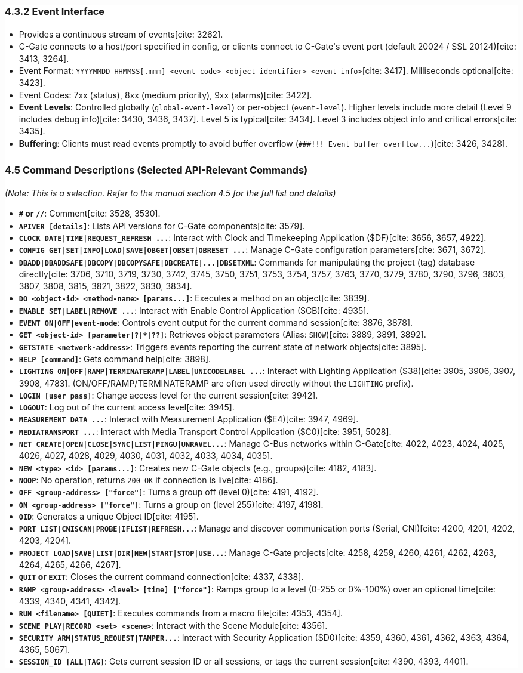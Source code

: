 ### 4.3.2 Event Interface
* Provides a continuous stream of events[cite: 3262].
* C-Gate connects to a host/port specified in config, or clients connect to C-Gate's event port (default 20024 / SSL 20124)[cite: 3413, 3264].
* Event Format: `YYYYMMDD-HHMMSS[.mmm] <event-code> <object-identifier> <event-info>`[cite: 3417]. Milliseconds optional[cite: 3423].
* Event Codes: 7xx (status), 8xx (medium priority), 9xx (alarms)[cite: 3422].
* **Event Levels**: Controlled globally (`global-event-level`) or per-object (`event-level`). Higher levels include more detail (Level 9 includes debug info)[cite: 3430, 3436, 3437]. Level 5 is typical[cite: 3434]. Level 3 includes object info and critical errors[cite: 3435].
* **Buffering**: Clients must read events promptly to avoid buffer overflow (`###!!! Event buffer overflow...`)[cite: 3426, 3428].

### 4.5 Command Descriptions (Selected API-Relevant Commands)
*(Note: This is a selection. Refer to the manual section 4.5 for the full list and details)*

* **`#` or `//`**: Comment[cite: 3528, 3530].
* **`APIVER [details]`**: Lists API versions for C-Gate components[cite: 3579].
* **`CLOCK DATE|TIME|REQUEST_REFRESH ...`**: Interact with Clock and Timekeeping Application ($DF)[cite: 3656, 3657, 4922].
* **`CONFIG GET|SET|INFO|LOAD|SAVE|OBGET|OBSET|OBRESET ...`**: Manage C-Gate configuration parameters[cite: 3671, 3672].
* **`DBADD|DBADDSAFE|DBCOPY|DBCOPYSAFE|DBCREATE|...|DBSETXML`**: Commands for manipulating the project (tag) database directly[cite: 3706, 3710, 3719, 3730, 3742, 3745, 3750, 3751, 3753, 3754, 3757, 3763, 3770, 3779, 3780, 3790, 3796, 3803, 3807, 3808, 3815, 3821, 3822, 3830, 3834].
* **`DO <object-id> <method-name> [params...]`**: Executes a method on an object[cite: 3839].
* **`ENABLE SET|LABEL|REMOVE ...`**: Interact with Enable Control Application ($CB)[cite: 4935].
* **`EVENT ON|OFF|event-mode`**: Controls event output for the current command session[cite: 3876, 3878].
* **`GET <object-id> [parameter|?|*|??]`**: Retrieves object parameters (Alias: `SHOW`)[cite: 3889, 3891, 3892].
* **`GETSTATE <network-address>`**: Triggers events reporting the current state of network objects[cite: 3895].
* **`HELP [command]`**: Gets command help[cite: 3898].
* **`LIGHTING ON|OFF|RAMP|TERMINATERAMP|LABEL|UNICODELABEL ...`**: Interact with Lighting Application ($38)[cite: 3905, 3906, 3907, 3908, 4783]. (ON/OFF/RAMP/TERMINATERAMP are often used directly without the `LIGHTING` prefix).
* **`LOGIN [user pass]`**: Change access level for the current session[cite: 3942].
* **`LOGOUT`**: Log out of the current access level[cite: 3945].
* **`MEASUREMENT DATA ...`**: Interact with Measurement Application ($E4)[cite: 3947, 4969].
* **`MEDIATRANSPORT ...`**: Interact with Media Transport Control Application ($C0)[cite: 3951, 5028].
* **`NET CREATE|OPEN|CLOSE|SYNC|LIST|PINGU|UNRAVEL...`**: Manage C-Bus networks within C-Gate[cite: 4022, 4023, 4024, 4025, 4026, 4027, 4028, 4029, 4030, 4031, 4032, 4033, 4034, 4035].
* **`NEW <type> <id> [params...]`**: Creates new C-Gate objects (e.g., groups)[cite: 4182, 4183].
* **`NOOP`**: No operation, returns `200 OK` if connection is live[cite: 4186].
* **`OFF <group-address> ["force"]`**: Turns a group off (level 0)[cite: 4191, 4192].
* **`ON <group-address> ["force"]`**: Turns a group on (level 255)[cite: 4197, 4198].
* **`OID`**: Generates a unique Object ID[cite: 4195].
* **`PORT LIST|CNISCAN|PROBE|IFLIST|REFRESH...`**: Manage and discover communication ports (Serial, CNI)[cite: 4200, 4201, 4202, 4203, 4204].
* **`PROJECT LOAD|SAVE|LIST|DIR|NEW|START|STOP|USE...`**: Manage C-Gate projects[cite: 4258, 4259, 4260, 4261, 4262, 4263, 4264, 4265, 4266, 4267].
* **`QUIT` or `EXIT`**: Closes the current command connection[cite: 4337, 4338].
* **`RAMP <group-address> <level> [time] ["force"]`**: Ramps group to a level (0-255 or 0%-100%) over an optional time[cite: 4339, 4340, 4341, 4342].
* **`RUN <filename> [QUIET]`**: Executes commands from a macro file[cite: 4353, 4354].
* **`SCENE PLAY|RECORD <set> <scene>`**: Interact with the Scene Module[cite: 4356].
* **`SECURITY ARM|STATUS_REQUEST|TAMPER...`**: Interact with Security Application ($D0)[cite: 4359, 4360, 4361, 4362, 4363, 4364, 4365, 5067].
* **`SESSION_ID [ALL|TAG]`**: Gets current session ID or all sessions, or tags the current session[cite: 4390, 4393, 4401].